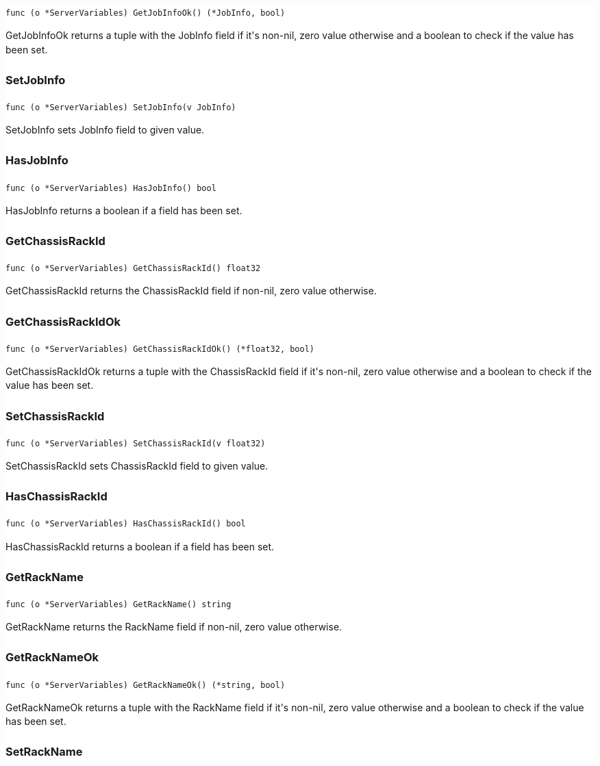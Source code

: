 `func (o *ServerVariables) GetJobInfoOk() (*JobInfo, bool)`

GetJobInfoOk returns a tuple with the JobInfo field if it's non-nil, zero value otherwise
and a boolean to check if the value has been set.

### SetJobInfo

`func (o *ServerVariables) SetJobInfo(v JobInfo)`

SetJobInfo sets JobInfo field to given value.

### HasJobInfo

`func (o *ServerVariables) HasJobInfo() bool`

HasJobInfo returns a boolean if a field has been set.

### GetChassisRackId

`func (o *ServerVariables) GetChassisRackId() float32`

GetChassisRackId returns the ChassisRackId field if non-nil, zero value otherwise.

### GetChassisRackIdOk

`func (o *ServerVariables) GetChassisRackIdOk() (*float32, bool)`

GetChassisRackIdOk returns a tuple with the ChassisRackId field if it's non-nil, zero value otherwise
and a boolean to check if the value has been set.

### SetChassisRackId

`func (o *ServerVariables) SetChassisRackId(v float32)`

SetChassisRackId sets ChassisRackId field to given value.

### HasChassisRackId

`func (o *ServerVariables) HasChassisRackId() bool`

HasChassisRackId returns a boolean if a field has been set.

### GetRackName

`func (o *ServerVariables) GetRackName() string`

GetRackName returns the RackName field if non-nil, zero value otherwise.

### GetRackNameOk

`func (o *ServerVariables) GetRackNameOk() (*string, bool)`

GetRackNameOk returns a tuple with the RackName field if it's non-nil, zero value otherwise
and a boolean to check if the value has been set.

### SetRackName
